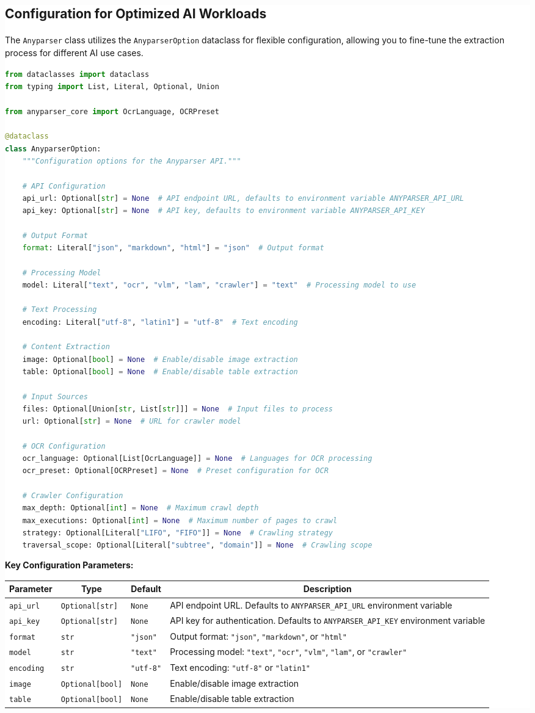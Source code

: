 ## Configuration for Optimized AI Workloads

The `Anyparser` class utilizes the `AnyparserOption` dataclass for flexible configuration, allowing you to fine-tune the extraction process for different AI use cases.

```python
from dataclasses import dataclass
from typing import List, Literal, Optional, Union

from anyparser_core import OcrLanguage, OCRPreset

@dataclass
class AnyparserOption:
    """Configuration options for the Anyparser API."""
    
    # API Configuration
    api_url: Optional[str] = None  # API endpoint URL, defaults to environment variable ANYPARSER_API_URL
    api_key: Optional[str] = None  # API key, defaults to environment variable ANYPARSER_API_KEY
    
    # Output Format
    format: Literal["json", "markdown", "html"] = "json"  # Output format
    
    # Processing Model
    model: Literal["text", "ocr", "vlm", "lam", "crawler"] = "text"  # Processing model to use
    
    # Text Processing
    encoding: Literal["utf-8", "latin1"] = "utf-8"  # Text encoding
    
    # Content Extraction
    image: Optional[bool] = None  # Enable/disable image extraction
    table: Optional[bool] = None  # Enable/disable table extraction
    
    # Input Sources
    files: Optional[Union[str, List[str]]] = None  # Input files to process
    url: Optional[str] = None  # URL for crawler model
    
    # OCR Configuration
    ocr_language: Optional[List[OcrLanguage]] = None  # Languages for OCR processing
    ocr_preset: Optional[OCRPreset] = None  # Preset configuration for OCR
    
    # Crawler Configuration
    max_depth: Optional[int] = None  # Maximum crawl depth
    max_executions: Optional[int] = None  # Maximum number of pages to crawl
    strategy: Optional[Literal["LIFO", "FIFO"]] = None  # Crawling strategy
    traversal_scope: Optional[Literal["subtree", "domain"]] = None  # Crawling scope
```

**Key Configuration Parameters:**

| Parameter | Type | Default | Description |
|-----------|------|---------|-------------|
| `api_url` | `Optional[str]` | `None` | API endpoint URL. Defaults to `ANYPARSER_API_URL` environment variable |
| `api_key` | `Optional[str]` | `None` | API key for authentication. Defaults to `ANYPARSER_API_KEY` environment variable |
| `format` | `str` | `"json"` | Output format: `"json"`, `"markdown"`, or `"html"` |
| `model` | `str` | `"text"` | Processing model: `"text"`, `"ocr"`, `"vlm"`, `"lam"`, or `"crawler"` |
| `encoding` | `str` | `"utf-8"` | Text encoding: `"utf-8"` or `"latin1"` |
| `image` | `Optional[bool]` | `None` | Enable/disable image extraction |
| `table` | `Optional[bool]` | `None` | Enable/disable table extraction |